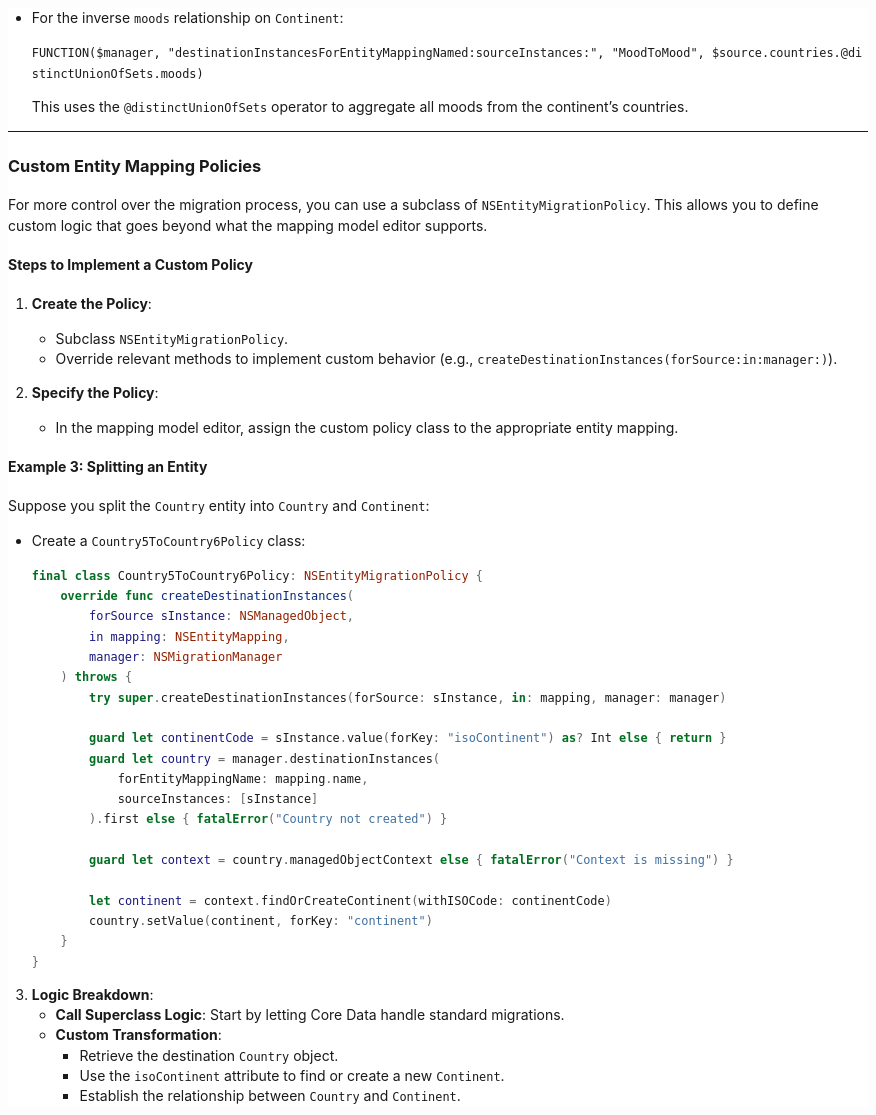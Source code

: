 - For the inverse `moods` relationship on `Continent`:
  ```plaintext
  FUNCTION($manager, "destinationInstancesForEntityMappingNamed:sourceInstances:", "MoodToMood", $source.countries.@distinctUnionOfSets.moods)
  ```
  This uses the `@distinctUnionOfSets` operator to aggregate all moods from the continent’s countries.

---

### **Custom Entity Mapping Policies**

For more control over the migration process, you can use a subclass of `NSEntityMigrationPolicy`. This allows you to define custom logic that goes beyond what the mapping model editor supports.

#### **Steps to Implement a Custom Policy**

1. **Create the Policy**:
   - Subclass `NSEntityMigrationPolicy`.
   - Override relevant methods to implement custom behavior (e.g., `createDestinationInstances(forSource:in:manager:)`).

2. **Specify the Policy**:
   - In the mapping model editor, assign the custom policy class to the appropriate entity mapping.

#### **Example 3: Splitting an Entity**
Suppose you split the `Country` entity into `Country` and `Continent`:
- Create a `Country5ToCountry6Policy` class:
  ```swift
  final class Country5ToCountry6Policy: NSEntityMigrationPolicy {
      override func createDestinationInstances(
          forSource sInstance: NSManagedObject,
          in mapping: NSEntityMapping,
          manager: NSMigrationManager
      ) throws {
          try super.createDestinationInstances(forSource: sInstance, in: mapping, manager: manager)

          guard let continentCode = sInstance.value(forKey: "isoContinent") as? Int else { return }
          guard let country = manager.destinationInstances(
              forEntityMappingName: mapping.name,
              sourceInstances: [sInstance]
          ).first else { fatalError("Country not created") }

          guard let context = country.managedObjectContext else { fatalError("Context is missing") }

          let continent = context.findOrCreateContinent(withISOCode: continentCode)
          country.setValue(continent, forKey: "continent")
      }
  }
  ```

3. **Logic Breakdown**:
   - **Call Superclass Logic**: Start by letting Core Data handle standard migrations.
   - **Custom Transformation**:
     - Retrieve the destination `Country` object.
     - Use the `isoContinent` attribute to find or create a new `Continent`.
     - Establish the relationship between `Country` and `Continent`.
